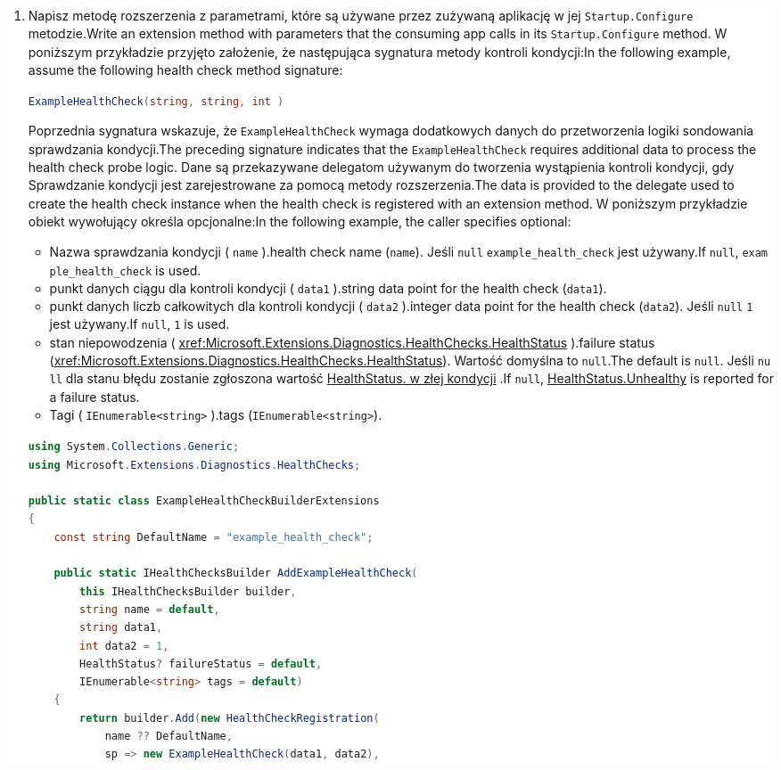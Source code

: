 1. <span data-ttu-id="a7c91-343">Napisz metodę rozszerzenia z parametrami, które są używane przez zużywaną aplikację w jej `Startup.Configure` metodzie.</span><span class="sxs-lookup"><span data-stu-id="a7c91-343">Write an extension method with parameters that the consuming app calls in its `Startup.Configure` method.</span></span> <span data-ttu-id="a7c91-344">W poniższym przykładzie przyjęto założenie, że następująca sygnatura metody kontroli kondycji:</span><span class="sxs-lookup"><span data-stu-id="a7c91-344">In the following example, assume the following health check method signature:</span></span>

   ```csharp
   ExampleHealthCheck(string, string, int )
   ```

   <span data-ttu-id="a7c91-345">Poprzednia sygnatura wskazuje, że `ExampleHealthCheck` wymaga dodatkowych danych do przetworzenia logiki sondowania sprawdzania kondycji.</span><span class="sxs-lookup"><span data-stu-id="a7c91-345">The preceding signature indicates that the `ExampleHealthCheck` requires additional data to process the health check probe logic.</span></span> <span data-ttu-id="a7c91-346">Dane są przekazywane delegatom używanym do tworzenia wystąpienia kontroli kondycji, gdy Sprawdzanie kondycji jest zarejestrowane za pomocą metody rozszerzenia.</span><span class="sxs-lookup"><span data-stu-id="a7c91-346">The data is provided to the delegate used to create the health check instance when the health check is registered with an extension method.</span></span> <span data-ttu-id="a7c91-347">W poniższym przykładzie obiekt wywołujący określa opcjonalne:</span><span class="sxs-lookup"><span data-stu-id="a7c91-347">In the following example, the caller specifies optional:</span></span>

   * <span data-ttu-id="a7c91-348">Nazwa sprawdzania kondycji ( `name` ).</span><span class="sxs-lookup"><span data-stu-id="a7c91-348">health check name (`name`).</span></span> <span data-ttu-id="a7c91-349">Jeśli `null` `example_health_check` jest używany.</span><span class="sxs-lookup"><span data-stu-id="a7c91-349">If `null`, `example_health_check` is used.</span></span>
   * <span data-ttu-id="a7c91-350">punkt danych ciągu dla kontroli kondycji ( `data1` ).</span><span class="sxs-lookup"><span data-stu-id="a7c91-350">string data point for the health check (`data1`).</span></span>
   * <span data-ttu-id="a7c91-351">punkt danych liczb całkowitych dla kontroli kondycji ( `data2` ).</span><span class="sxs-lookup"><span data-stu-id="a7c91-351">integer data point for the health check (`data2`).</span></span> <span data-ttu-id="a7c91-352">Jeśli `null` `1` jest używany.</span><span class="sxs-lookup"><span data-stu-id="a7c91-352">If `null`, `1` is used.</span></span>
   * <span data-ttu-id="a7c91-353">stan niepowodzenia ( <xref:Microsoft.Extensions.Diagnostics.HealthChecks.HealthStatus> ).</span><span class="sxs-lookup"><span data-stu-id="a7c91-353">failure status (<xref:Microsoft.Extensions.Diagnostics.HealthChecks.HealthStatus>).</span></span> <span data-ttu-id="a7c91-354">Wartość domyślna to `null`.</span><span class="sxs-lookup"><span data-stu-id="a7c91-354">The default is `null`.</span></span> <span data-ttu-id="a7c91-355">Jeśli `null` dla stanu błędu zostanie zgłoszona wartość [HealthStatus. w złej kondycji](xref:Microsoft.Extensions.Diagnostics.HealthChecks.HealthStatus) .</span><span class="sxs-lookup"><span data-stu-id="a7c91-355">If `null`, [HealthStatus.Unhealthy](xref:Microsoft.Extensions.Diagnostics.HealthChecks.HealthStatus) is reported for a failure status.</span></span>
   * <span data-ttu-id="a7c91-356">Tagi ( `IEnumerable<string>` ).</span><span class="sxs-lookup"><span data-stu-id="a7c91-356">tags (`IEnumerable<string>`).</span></span>

   ```csharp
   using System.Collections.Generic;
   using Microsoft.Extensions.Diagnostics.HealthChecks;

   public static class ExampleHealthCheckBuilderExtensions
   {
       const string DefaultName = "example_health_check";

       public static IHealthChecksBuilder AddExampleHealthCheck(
           this IHealthChecksBuilder builder,
           string name = default,
           string data1,
           int data2 = 1,
           HealthStatus? failureStatus = default,
           IEnumerable<string> tags = default)
       {
           return builder.Add(new HealthCheckRegistration(
               name ?? DefaultName,
               sp => new ExampleHealthCheck(data1, data2),
   ```